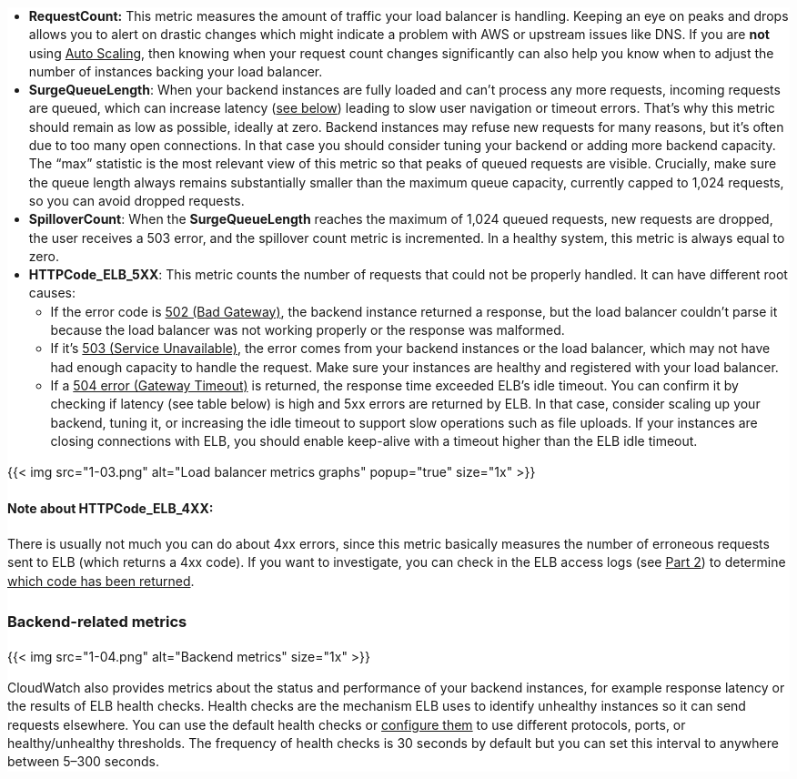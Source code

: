 -   **RequestCount:** This metric measures the amount of traffic your load balancer is handling. Keeping an eye on peaks and drops allows you to alert on drastic changes which might indicate a problem with AWS or upstream issues like DNS. If you are **not** using [Auto Scaling](https://aws.amazon.com/autoscaling/), then knowing when your request count changes significantly can also help you know when to adjust the number of instances backing your load balancer.
-   **SurgeQueueLength**: When your backend instances are fully loaded and can’t process any more requests, incoming requests are queued, which can increase latency ([see below](#backendrelated-metrics)) leading to slow user navigation or timeout errors. That’s why this metric should remain as low as possible, ideally at zero. Backend instances may refuse new requests for many reasons, but it’s often due to too many open connections. In that case you should consider tuning your backend or adding more backend capacity. The “max” statistic is the most relevant view of this metric so that peaks of queued requests are visible. Crucially, make sure the queue length always remains substantially smaller than the maximum queue capacity, currently capped to 1,024 requests, so you can avoid dropped requests.
-   **SpilloverCount**: When the **SurgeQueueLength** reaches the maximum of 1,024 queued requests, new requests are dropped, the user receives a 503 error, and the spillover count metric is incremented. In a healthy system, this metric is always equal to zero.
-   **HTTPCode_ELB_5XX**: This metric counts the number of requests that could not be properly handled. It can have different root causes: 
    -   If the error code is [502 (Bad Gateway)](http://docs.aws.amazon.com/ElasticLoadBalancing/latest/DeveloperGuide/ts-elb-error-message.html#ts-elb-errorcodes-http502), the backend instance returned a response, but the load balancer couldn’t parse it because the load balancer was not working properly or the response was malformed.
    -   If it’s [503 (Service Unavailable)](http://docs.aws.amazon.com/ElasticLoadBalancing/latest/DeveloperGuide/ts-elb-error-message.html#ts-elb-errorcodes-http503), the error comes from your backend instances or the load balancer, which may not have had enough capacity to handle the request. Make sure your instances are healthy and registered with your load balancer.
    -   If a [504 error (Gateway Timeout)](http://docs.aws.amazon.com/ElasticLoadBalancing/latest/DeveloperGuide/ts-elb-error-message.html#ts-elb-errorcodes-http504) is returned, the response time exceeded ELB’s idle timeout. You can confirm it by checking if latency (see table below) is high and 5xx errors are returned by ELB. In that case, consider scaling up your backend, tuning it, or increasing the idle timeout to support slow operations such as file uploads. If your instances are closing connections with ELB, you should enable keep-alive with a timeout higher than the ELB idle timeout.

    



{{< img src="1-03.png" alt="Load balancer metrics graphs" popup="true" size="1x" >}}

#### Note about HTTPCode_ELB_4XX:


There is usually not much you can do about 4xx errors, since this metric basically measures the number of erroneous requests sent to ELB (which returns a 4xx code). If you want to investigate, you can check in the ELB access logs (see [Part 2](https://www.datadoghq.com/blog/how-to-collect-aws-elb-metrics)) to determine [which code has been returned](http://docs.aws.amazon.com/ElasticLoadBalancing/latest/DeveloperGuide/ts-elb-error-message.html#ts-elb-errorcodes-http400).

### Backend-related metrics


{{< img src="1-04.png" alt="Backend metrics" size="1x" >}}

CloudWatch also provides metrics about the status and performance of your backend instances, for example response latency or the results of ELB health checks. Health checks are the mechanism ELB uses to identify unhealthy instances so it can send requests elsewhere. You can use the default health checks or [configure them](http://docs.aws.amazon.com/ElasticLoadBalancing/latest/DeveloperGuide/elb-healthchecks.html) to use different protocols, ports, or healthy/unhealthy thresholds. The frequency of health checks is 30 seconds by default but you can set this interval to anywhere between 5–300 seconds.
